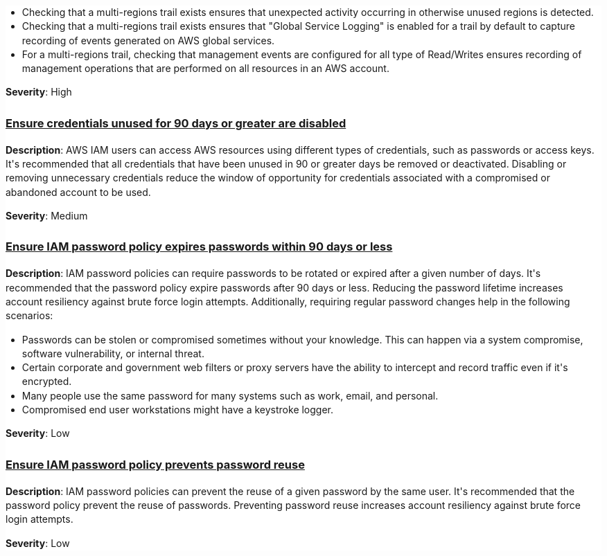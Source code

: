 - Checking that a multi-regions trail exists ensures that unexpected activity occurring in otherwise unused regions is detected.
- Checking that a multi-regions trail exists ensures that "Global Service Logging" is enabled for a trail by default to capture recording of events generated on AWS global services.
- For a multi-regions trail, checking that management events are configured for all type of Read/Writes ensures recording of management operations that are performed on all resources in an AWS account.

**Severity**: High

### [Ensure credentials unused for 90 days or greater are disabled](https://portal.azure.com/#blade/Microsoft_Azure_Security/RecommendationsBlade/assessmentKey/f13dc885-79aa-456b-ba28-3428147ecf55)

**Description**: AWS IAM users can access AWS resources using different types of credentials, such as passwords or access keys.
 It's recommended that all credentials that have been unused in 90 or greater days be removed or deactivated.
 Disabling or removing unnecessary credentials reduce the window of opportunity for credentials associated with a compromised or abandoned account to be used.

**Severity**: Medium

### [Ensure IAM password policy expires passwords within 90 days or less](https://portal.azure.com/#blade/Microsoft_Azure_Security/RecommendationsBlade/assessmentKey/729c20d1-fe7c-4e1b-8c9c-ab5ad56d7f96)

**Description**: IAM password policies can require passwords to be rotated or expired after a given number of days.
 It's recommended that the password policy expire passwords after 90 days or less.
 Reducing the password lifetime increases account resiliency against brute force login attempts. Additionally, requiring regular password changes help in the following scenarios:

- Passwords can be stolen or compromised sometimes without your knowledge. This can happen via a system compromise, software vulnerability, or internal threat.
- Certain corporate and government web filters or proxy servers have the ability to intercept and record traffic even if it's encrypted.
- Many people use the same password for many systems such as work, email, and personal.
- Compromised end user workstations might have a keystroke logger.

**Severity**: Low

### [Ensure IAM password policy prevents password reuse](https://portal.azure.com/#blade/Microsoft_Azure_Security/RecommendationsBlade/assessmentKey/22e99393-671c-4979-a08a-cd1533da9ece)

**Description**: IAM password policies can prevent the reuse of a given password by the same user.
It's recommended that the password policy prevent the reuse of passwords.
 Preventing password reuse increases account resiliency against brute force login attempts.

**Severity**: Low
